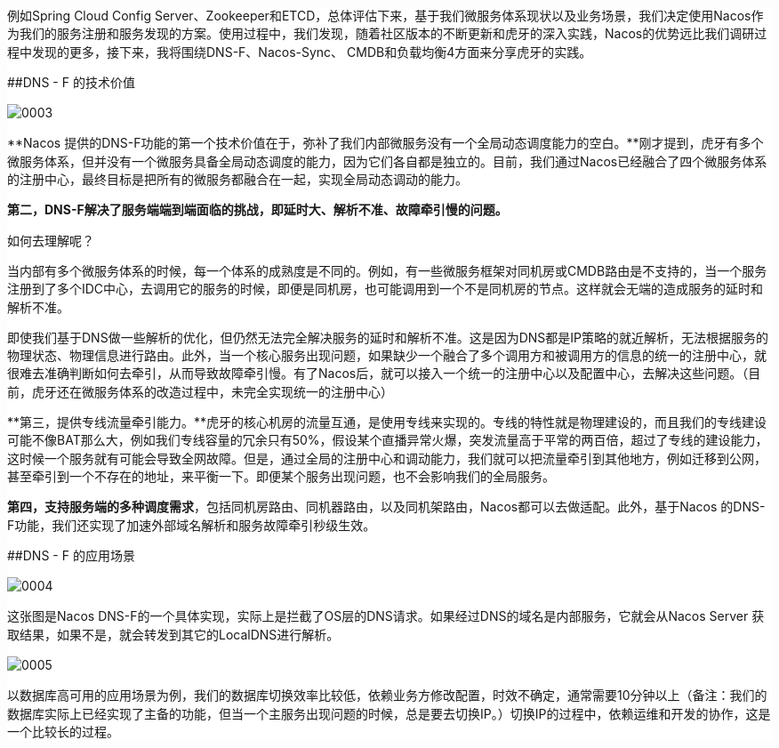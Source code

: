 

例如Spring Cloud Config Server、Zookeeper和ETCD，总体评估下来，基于我们微服务体系现状以及业务场景，我们决定使用Nacos作为我们的服务注册和服务发现的方案。使用过程中，我们发现，随着社区版本的不断更新和虎牙的深入实践，Nacos的优势远比我们调研过程中发现的更多，接下来，我将围绕DNS-F、Nacos-Sync、 CMDB和负载均衡4方面来分享虎牙的实践。

 



##DNS - F 的技术价值

![0003](https://yqfile.alicdn.com/25198113a9e8bebfd3763def3dccf089bfa943c4.jpeg)


**Nacos 提供的DNS-F功能的第一个技术价值在于，弥补了我们内部微服务没有一个全局动态调度能力的空白。**刚才提到，虎牙有多个微服务体系，但并没有一个微服务具备全局动态调度的能力，因为它们各自都是独立的。目前，我们通过Nacos已经融合了四个微服务体系的注册中心，最终目标是把所有的微服务都融合在一起，实现全局动态调动的能力。





**第二，DNS-F解决了服务端端到端面临的挑战，即延时大、解析不准、故障牵引慢的问题。**



如何去理解呢？



当内部有多个微服务体系的时候，每一个体系的成熟度是不同的。例如，有一些微服务框架对同机房或CMDB路由是不支持的，当一个服务注册到了多个IDC中心，去调用它的服务的时候，即便是同机房，也可能调用到一个不是同机房的节点。这样就会无端的造成服务的延时和解析不准。



即使我们基于DNS做一些解析的优化，但仍然无法完全解决服务的延时和解析不准。这是因为DNS都是IP策略的就近解析，无法根据服务的物理状态、物理信息进行路由。此外，当一个核心服务出现问题，如果缺少一个融合了多个调用方和被调用方的信息的统一的注册中心，就很难去准确判断如何去牵引，从而导致故障牵引慢。有了Nacos后，就可以接入一个统一的注册中心以及配置中心，去解决这些问题。（目前，虎牙还在微服务体系的改造过程中，未完全实现统一的注册中心）

 

**第三，提供专线流量牵引能力。**虎牙的核心机房的流量互通，是使用专线来实现的。专线的特性就是物理建设的，而且我们的专线建设可能不像BAT那么大，例如我们专线容量的冗余只有50%，假设某个直播异常火爆，突发流量高于平常的两百倍，超过了专线的建设能力，这时候一个服务就有可能会导致全网故障。但是，通过全局的注册中心和调动能力，我们就可以把流量牵引到其他地方，例如迁移到公网，甚至牵引到一个不存在的地址，来平衡一下。即便某个服务出现问题，也不会影响我们的全局服务。



**第四，支持服务端的多种调度需求**，包括同机房路由、同机器路由，以及同机架路由，Nacos都可以去做适配。此外，基于Nacos 的DNS-F功能，我们还实现了加速外部域名解析和服务故障牵引秒级生效。





##DNS - F 的应用场景


![0004](https://yqfile.alicdn.com/7cecef1baea37febe4ec6906267d07b030552f3b.jpeg)



这张图是Nacos DNS-F的一个具体实现，实际上是拦截了OS层的DNS请求。如果经过DNS的域名是内部服务，它就会从Nacos Server 获取结果，如果不是，就会转发到其它的LocalDNS进行解析。


![0005](https://yqfile.alicdn.com/8cb3cf8a96a1bc5a2a56a8230117b40294c7da9c.jpeg)



以数据库高可用的应用场景为例，我们的数据库切换效率比较低，依赖业务方修改配置，时效不确定，通常需要10分钟以上（备注：我们的数据库实际上已经实现了主备的功能，但当一个主服务出现问题的时候，总是要去切换IP。）切换IP的过程中，依赖运维和开发的协作，这是一个比较长的过程。
